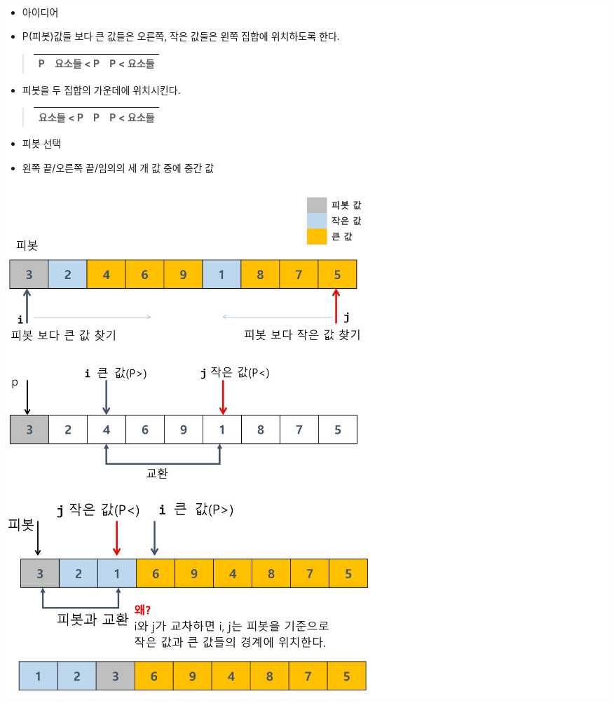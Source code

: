 - 아이디어

- P(피봇)값들 보다 큰 값들은 오른쪽, 작은 값들은 왼쪽 집합에 위치하도록 한다.

> | P   | 요소들 < P | P < 요소들 |
> |:---:|:-------:|:-------:|

- 피봇을 두 집합의 가운데에 위치시킨다.

> | 요소들 < P | P   | P < 요소들 |
> |:-------:|:---:|:-------:|

- 피봇 선택

- 왼쪽 끝/오른쪽 끝/임의의 세 개 값 중에 중간 값

![파티셔닝](images/9_4_8.PNG)

![파티셔닝2](images/9_4_9.PNG)

![파티셔닝3](images/9_4_10.PNG)
